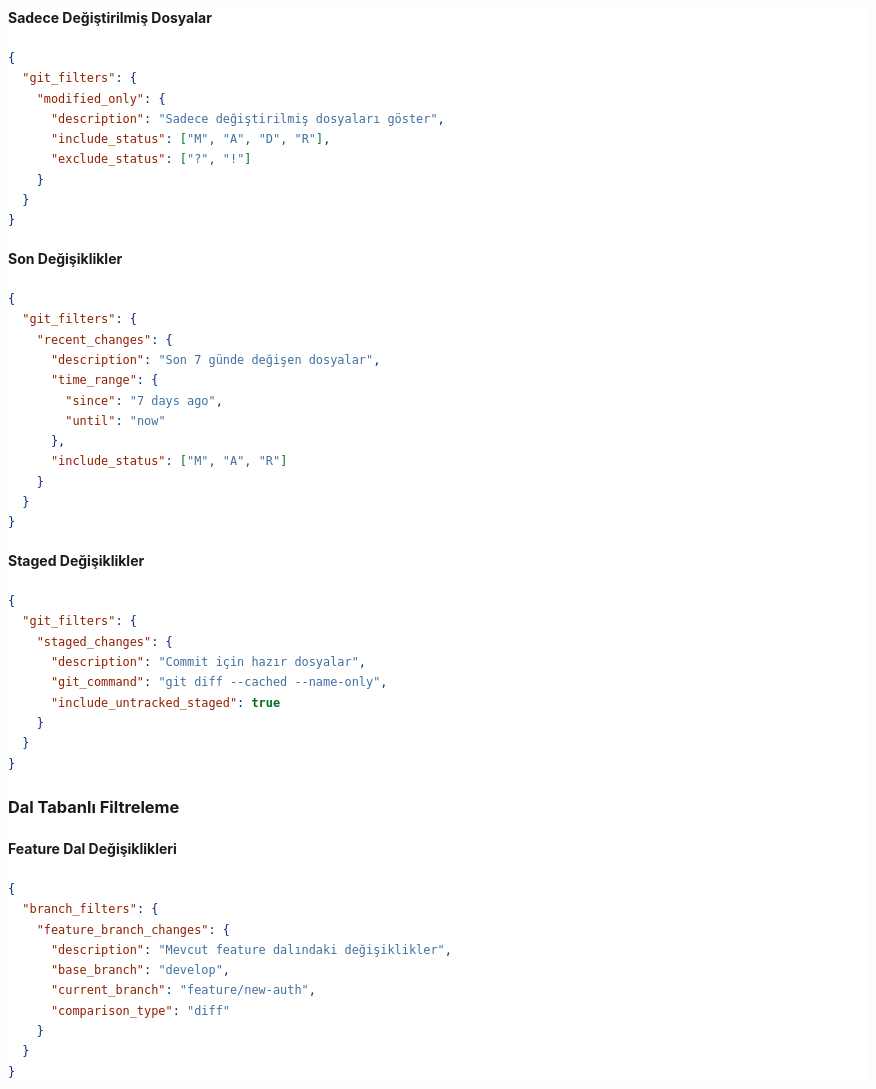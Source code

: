 #### Sadece Değiştirilmiş Dosyalar
```json
{
  "git_filters": {
    "modified_only": {
      "description": "Sadece değiştirilmiş dosyaları göster",
      "include_status": ["M", "A", "D", "R"],
      "exclude_status": ["?", "!"]
    }
  }
}
```

#### Son Değişiklikler
```json
{
  "git_filters": {
    "recent_changes": {
      "description": "Son 7 günde değişen dosyalar",
      "time_range": {
        "since": "7 days ago",
        "until": "now"
      },
      "include_status": ["M", "A", "R"]
    }
  }
}
```

#### Staged Değişiklikler
```json
{
  "git_filters": {
    "staged_changes": {
      "description": "Commit için hazır dosyalar",
      "git_command": "git diff --cached --name-only",
      "include_untracked_staged": true
    }
  }
}
```

### Dal Tabanlı Filtreleme

#### Feature Dal Değişiklikleri
```json
{
  "branch_filters": {
    "feature_branch_changes": {
      "description": "Mevcut feature dalındaki değişiklikler",
      "base_branch": "develop",
      "current_branch": "feature/new-auth",
      "comparison_type": "diff"
    }
  }
}
```
